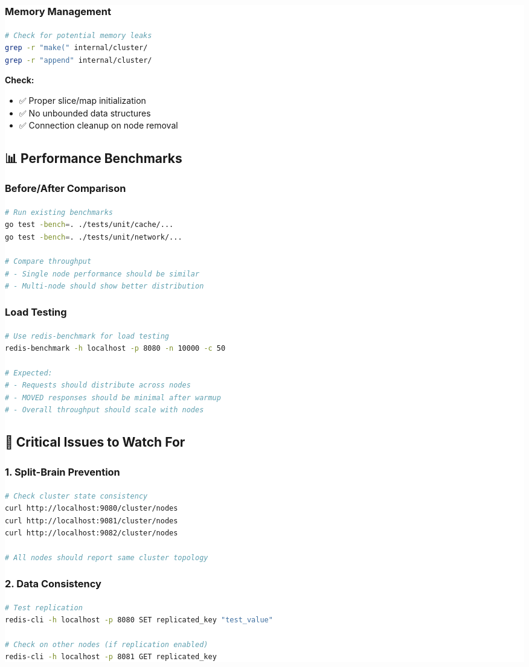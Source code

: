 ### Memory Management
```bash
# Check for potential memory leaks
grep -r "make(" internal/cluster/
grep -r "append" internal/cluster/
```

**Check:**
- ✅ Proper slice/map initialization
- ✅ No unbounded data structures
- ✅ Connection cleanup on node removal

## 📊 **Performance Benchmarks**

### Before/After Comparison
```bash
# Run existing benchmarks
go test -bench=. ./tests/unit/cache/...
go test -bench=. ./tests/unit/network/...

# Compare throughput
# - Single node performance should be similar
# - Multi-node should show better distribution
```

### Load Testing
```bash
# Use redis-benchmark for load testing
redis-benchmark -h localhost -p 8080 -n 10000 -c 50

# Expected:
# - Requests should distribute across nodes
# - MOVED responses should be minimal after warmup
# - Overall throughput should scale with nodes
```

## 🚨 **Critical Issues to Watch For**

### 1. Split-Brain Prevention
```bash
# Check cluster state consistency
curl http://localhost:9080/cluster/nodes
curl http://localhost:9081/cluster/nodes
curl http://localhost:9082/cluster/nodes

# All nodes should report same cluster topology
```

### 2. Data Consistency
```bash
# Test replication
redis-cli -h localhost -p 8080 SET replicated_key "test_value"

# Check on other nodes (if replication enabled)
redis-cli -h localhost -p 8081 GET replicated_key
```
